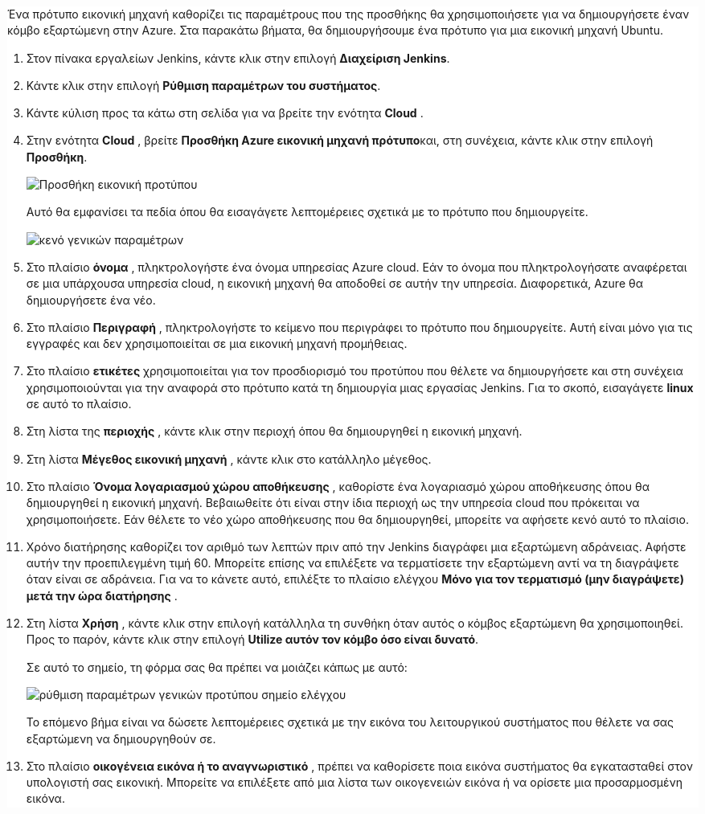 Ένα πρότυπο εικονική μηχανή καθορίζει τις παραμέτρους που της προσθήκης θα χρησιμοποιήσετε για να δημιουργήσετε έναν κόμβο εξαρτώμενη στην Azure. Στα παρακάτω βήματα, θα δημιουργήσουμε ένα πρότυπο για μια εικονική μηχανή Ubuntu.

1. Στον πίνακα εργαλείων Jenkins, κάντε κλικ στην επιλογή **Διαχείριση Jenkins**.

1. Κάντε κλικ στην επιλογή **Ρύθμιση παραμέτρων του συστήματος**.

1. Κάντε κύλιση προς τα κάτω στη σελίδα για να βρείτε την ενότητα **Cloud** .

1. Στην ενότητα **Cloud** , βρείτε **Προσθήκη Azure εικονική μηχανή πρότυπο**και, στη συνέχεια, κάντε κλικ στην επιλογή **Προσθήκη**.

    ![Προσθήκη εικονική προτύπου][add vm template]

    Αυτό θα εμφανίσει τα πεδία όπου θα εισαγάγετε λεπτομέρειες σχετικά με το πρότυπο που δημιουργείτε.

    ![κενό γενικών παραμέτρων][blank general configuration]

1. Στο πλαίσιο **όνομα** , πληκτρολογήστε ένα όνομα υπηρεσίας Azure cloud. Εάν το όνομα που πληκτρολογήσατε αναφέρεται σε μια υπάρχουσα υπηρεσία cloud, η εικονική μηχανή θα αποδοθεί σε αυτήν την υπηρεσία. Διαφορετικά, Azure θα δημιουργήσετε ένα νέο.

1. Στο πλαίσιο **Περιγραφή** , πληκτρολογήστε το κείμενο που περιγράφει το πρότυπο που δημιουργείτε. Αυτή είναι μόνο για τις εγγραφές και δεν χρησιμοποιείται σε μια εικονική μηχανή προμήθειας.

1. Στο πλαίσιο **ετικέτες** χρησιμοποιείται για τον προσδιορισμό του προτύπου που θέλετε να δημιουργήσετε και στη συνέχεια χρησιμοποιούνται για την αναφορά στο πρότυπο κατά τη δημιουργία μιας εργασίας Jenkins. Για το σκοπό, εισαγάγετε **linux** σε αυτό το πλαίσιο.

1. Στη λίστα της **περιοχής** , κάντε κλικ στην περιοχή όπου θα δημιουργηθεί η εικονική μηχανή.

1. Στη λίστα **Μέγεθος εικονική μηχανή** , κάντε κλικ στο κατάλληλο μέγεθος.

1. Στο πλαίσιο **Όνομα λογαριασμού χώρου αποθήκευσης** , καθορίστε ένα λογαριασμό χώρου αποθήκευσης όπου θα δημιουργηθεί η εικονική μηχανή. Βεβαιωθείτε ότι είναι στην ίδια περιοχή ως την υπηρεσία cloud που πρόκειται να χρησιμοποιήσετε. Εάν θέλετε το νέο χώρο αποθήκευσης που θα δημιουργηθεί, μπορείτε να αφήσετε κενό αυτό το πλαίσιο.

1. Χρόνο διατήρησης καθορίζει τον αριθμό των λεπτών πριν από την Jenkins διαγράφει μια εξαρτώμενη αδράνειας. Αφήστε αυτήν την προεπιλεγμένη τιμή 60. Μπορείτε επίσης να επιλέξετε να τερματίσετε την εξαρτώμενη αντί να τη διαγράψετε όταν είναι σε αδράνεια. Για να το κάνετε αυτό, επιλέξτε το πλαίσιο ελέγχου **Μόνο για τον τερματισμό (μην διαγράψετε) μετά την ώρα διατήρησης** .

1. Στη λίστα **Χρήση** , κάντε κλικ στην επιλογή κατάλληλα τη συνθήκη όταν αυτός ο κόμβος εξαρτώμενη θα χρησιμοποιηθεί. Προς το παρόν, κάντε κλικ στην επιλογή **Utilize αυτόν τον κόμβο όσο είναι δυνατό**.

    Σε αυτό το σημείο, τη φόρμα σας θα πρέπει να μοιάζει κάπως με αυτό:

    ![ρύθμιση παραμέτρων γενικών προτύπου σημείο ελέγχου][checkpoint general template config]

    Το επόμενο βήμα είναι να δώσετε λεπτομέρειες σχετικά με την εικόνα του λειτουργικού συστήματος που θέλετε να σας εξαρτώμενη να δημιουργηθούν σε.

1. Στο πλαίσιο **οικογένεια εικόνα ή το αναγνωριστικό** , πρέπει να καθορίσετε ποια εικόνα συστήματος θα εγκατασταθεί στον υπολογιστή σας εικονική. Μπορείτε να επιλέξετε από μια λίστα των οικογενειών εικόνα ή να ορίσετε μια προσαρμοσμένη εικόνα.


[Κέντρο για προγραμματιστές του Azure Java]: https://azure.microsoft.com/develop/java/
[συνδρομή προφίλ]: http://go.microsoft.com/fwlink/?LinkID=396395
[cloud section]: ./media/virtual-machines-azure-slave-plugin-for-jenkins/jenkins-cloud-section.png
[subscription configuration]: ./media/virtual-machines-azure-slave-plugin-for-jenkins/jenkins-account-configuration-fields.png
[add vm template]: ./media/virtual-machines-azure-slave-plugin-for-jenkins/jenkins-add-vm-template.png
[blank general configuration]: ./media/virtual-machines-azure-slave-plugin-for-jenkins/jenkins-slave-template-general-configuration-blank.png
[checkpoint general template config]: ./media/virtual-machines-azure-slave-plugin-for-jenkins/jenkins-slave-template-general-configuration.png
[OS Image list sample]: ./media/virtual-machines-azure-slave-plugin-for-jenkins/jenkins-os-family-list-sample.png